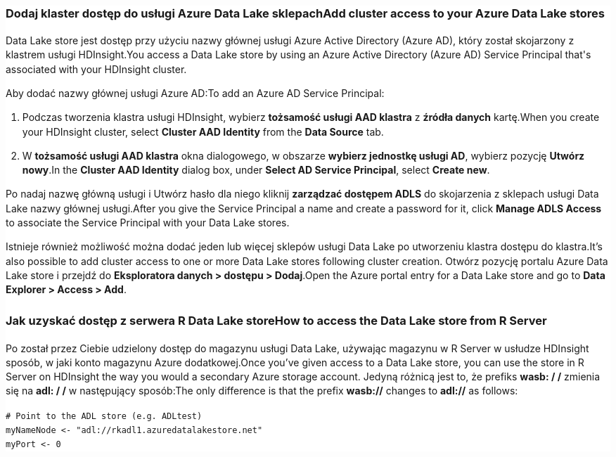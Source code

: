 ### <a name="add-cluster-access-to-your-azure-data-lake-stores"></a><span data-ttu-id="57bd9-139">Dodaj klaster dostęp do usługi Azure Data Lake sklepach</span><span class="sxs-lookup"><span data-stu-id="57bd9-139">Add cluster access to your Azure Data Lake stores</span></span>
<span data-ttu-id="57bd9-140">Data Lake store jest dostęp przy użyciu nazwy głównej usługi Azure Active Directory (Azure AD), który został skojarzony z klastrem usługi HDInsight.</span><span class="sxs-lookup"><span data-stu-id="57bd9-140">You access a Data Lake store by using an Azure Active Directory (Azure AD) Service Principal that's associated with your HDInsight cluster.</span></span>

<span data-ttu-id="57bd9-141">Aby dodać nazwy głównej usługi Azure AD:</span><span class="sxs-lookup"><span data-stu-id="57bd9-141">To add an Azure AD Service Principal:</span></span>

1. <span data-ttu-id="57bd9-142">Podczas tworzenia klastra usługi HDInsight, wybierz **tożsamość usługi AAD klastra** z **źródła danych** kartę.</span><span class="sxs-lookup"><span data-stu-id="57bd9-142">When you create your HDInsight cluster, select **Cluster AAD Identity** from the **Data Source** tab.</span></span>

2. <span data-ttu-id="57bd9-143">W **tożsamość usługi AAD klastra** okna dialogowego, w obszarze **wybierz jednostkę usługi AD**, wybierz pozycję **Utwórz nowy**.</span><span class="sxs-lookup"><span data-stu-id="57bd9-143">In the **Cluster AAD Identity** dialog box, under **Select AD Service Principal**, select **Create new**.</span></span>

<span data-ttu-id="57bd9-144">Po nadaj nazwę główną usługi i Utwórz hasło dla niego kliknij **zarządzać dostępem ADLS** do skojarzenia z sklepach usługi Data Lake nazwy głównej usługi.</span><span class="sxs-lookup"><span data-stu-id="57bd9-144">After you give the Service Principal a name and create a password for it, click **Manage ADLS Access** to associate the Service Principal with your Data Lake stores.</span></span>

<span data-ttu-id="57bd9-145">Istnieje również możliwość można dodać jeden lub więcej sklepów usługi Data Lake po utworzeniu klastra dostępu do klastra.</span><span class="sxs-lookup"><span data-stu-id="57bd9-145">It’s also possible to add cluster access to one or more Data Lake stores following cluster creation.</span></span> <span data-ttu-id="57bd9-146">Otwórz pozycję portalu Azure Data Lake store i przejdź do **Eksploratora danych > dostępu > Dodaj**.</span><span class="sxs-lookup"><span data-stu-id="57bd9-146">Open the Azure portal entry for a Data Lake store and go to **Data Explorer > Access > Add**.</span></span> 

### <a name="how-to-access-the-data-lake-store-from-r-server"></a><span data-ttu-id="57bd9-147">Jak uzyskać dostęp z serwera R Data Lake store</span><span class="sxs-lookup"><span data-stu-id="57bd9-147">How to access the Data Lake store from R Server</span></span>

<span data-ttu-id="57bd9-148">Po został przez Ciebie udzielony dostęp do magazynu usługi Data Lake, używając magazynu w R Server w usłudze HDInsight sposób, w jaki konto magazynu Azure dodatkowej.</span><span class="sxs-lookup"><span data-stu-id="57bd9-148">Once you’ve given access to a Data Lake store, you can use the store in R Server on HDInsight the way you would a secondary Azure storage account.</span></span> <span data-ttu-id="57bd9-149">Jedyną różnicą jest to, że prefiks **wasb: / /** zmienia się na **adl: / /** w następujący sposób:</span><span class="sxs-lookup"><span data-stu-id="57bd9-149">The only difference is that the prefix **wasb://** changes to **adl://** as follows:</span></span>


    # Point to the ADL store (e.g. ADLtest)
    myNameNode <- "adl://rkadl1.azuredatalakestore.net"
    myPort <- 0
